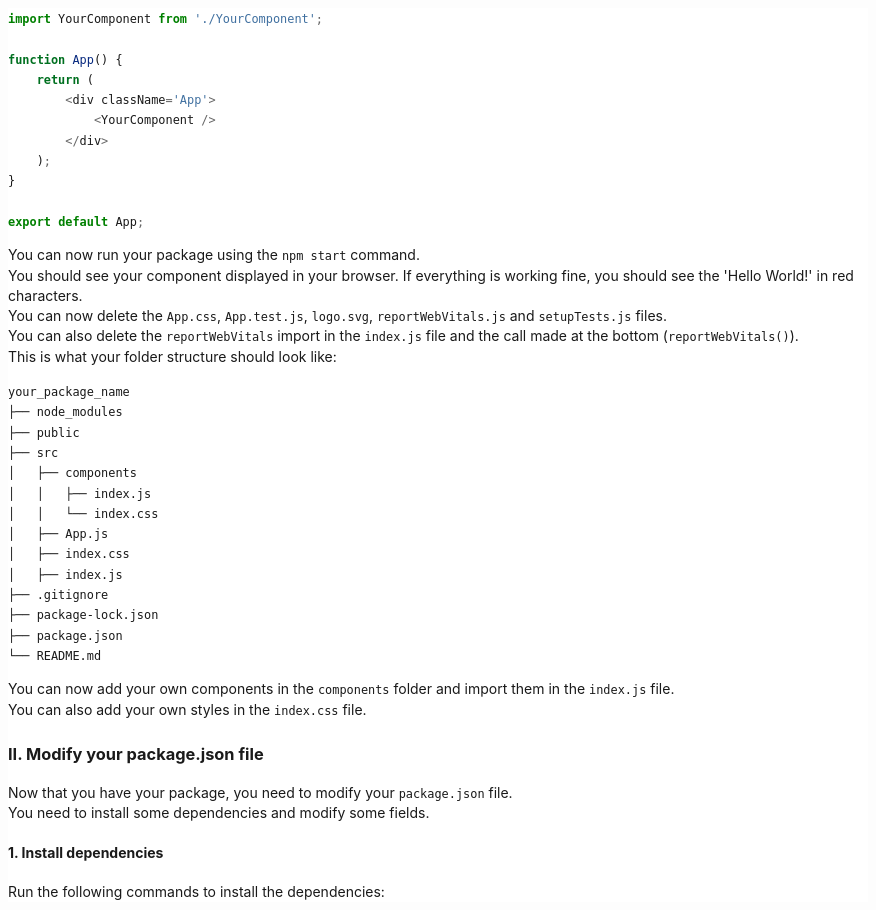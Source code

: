 ```javascript
import YourComponent from './YourComponent';

function App() {
	return (
		<div className='App'>
			<YourComponent />
		</div>
	);
}

export default App;
```

You can now run your package using the `npm start` command.  
You should see your component displayed in your browser. If everything is working fine, you should see the 'Hello World!' in red
characters.  
You can now delete the `App.css`, `App.test.js`, `logo.svg`, `reportWebVitals.js` and `setupTests.js` files.  
You can also delete the `reportWebVitals` import in the `index.js` file and the call made at the bottom (`reportWebVitals()`).  
This is what your folder structure should look like:

```
your_package_name
├── node_modules
├── public
├── src
│   ├── components
│   │   ├── index.js
│   │   └── index.css
│   ├── App.js
│   ├── index.css
│   ├── index.js
├── .gitignore
├── package-lock.json
├── package.json
└── README.md
```

You can now add your own components in the `components` folder and import them in the `index.js` file.  
You can also add your own styles in the `index.css` file.

### II. Modify your package.json file

Now that you have your package, you need to modify your `package.json` file.  
You need to install some dependencies and modify some fields.

#### 1. Install dependencies

Run the following commands to install the dependencies:
